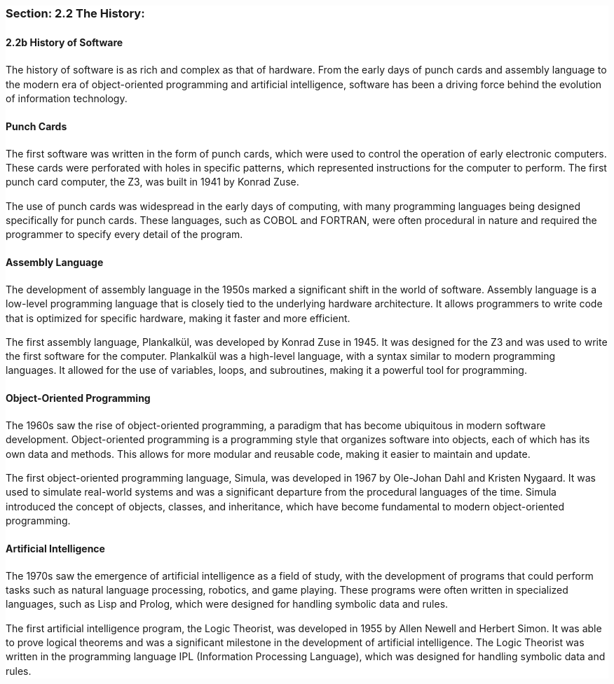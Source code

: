 ### Section: 2.2 The History:

#### 2.2b History of Software

The history of software is as rich and complex as that of hardware. From the early days of punch cards and assembly language to the modern era of object-oriented programming and artificial intelligence, software has been a driving force behind the evolution of information technology.

#### Punch Cards

The first software was written in the form of punch cards, which were used to control the operation of early electronic computers. These cards were perforated with holes in specific patterns, which represented instructions for the computer to perform. The first punch card computer, the Z3, was built in 1941 by Konrad Zuse.

The use of punch cards was widespread in the early days of computing, with many programming languages being designed specifically for punch cards. These languages, such as COBOL and FORTRAN, were often procedural in nature and required the programmer to specify every detail of the program.

#### Assembly Language

The development of assembly language in the 1950s marked a significant shift in the world of software. Assembly language is a low-level programming language that is closely tied to the underlying hardware architecture. It allows programmers to write code that is optimized for specific hardware, making it faster and more efficient.

The first assembly language, Plankalkül, was developed by Konrad Zuse in 1945. It was designed for the Z3 and was used to write the first software for the computer. Plankalkül was a high-level language, with a syntax similar to modern programming languages. It allowed for the use of variables, loops, and subroutines, making it a powerful tool for programming.

#### Object-Oriented Programming

The 1960s saw the rise of object-oriented programming, a paradigm that has become ubiquitous in modern software development. Object-oriented programming is a programming style that organizes software into objects, each of which has its own data and methods. This allows for more modular and reusable code, making it easier to maintain and update.

The first object-oriented programming language, Simula, was developed in 1967 by Ole-Johan Dahl and Kristen Nygaard. It was used to simulate real-world systems and was a significant departure from the procedural languages of the time. Simula introduced the concept of objects, classes, and inheritance, which have become fundamental to modern object-oriented programming.

#### Artificial Intelligence

The 1970s saw the emergence of artificial intelligence as a field of study, with the development of programs that could perform tasks such as natural language processing, robotics, and game playing. These programs were often written in specialized languages, such as Lisp and Prolog, which were designed for handling symbolic data and rules.

The first artificial intelligence program, the Logic Theorist, was developed in 1955 by Allen Newell and Herbert Simon. It was able to prove logical theorems and was a significant milestone in the development of artificial intelligence. The Logic Theorist was written in the programming language IPL (Information Processing Language), which was designed for handling symbolic data and rules.
